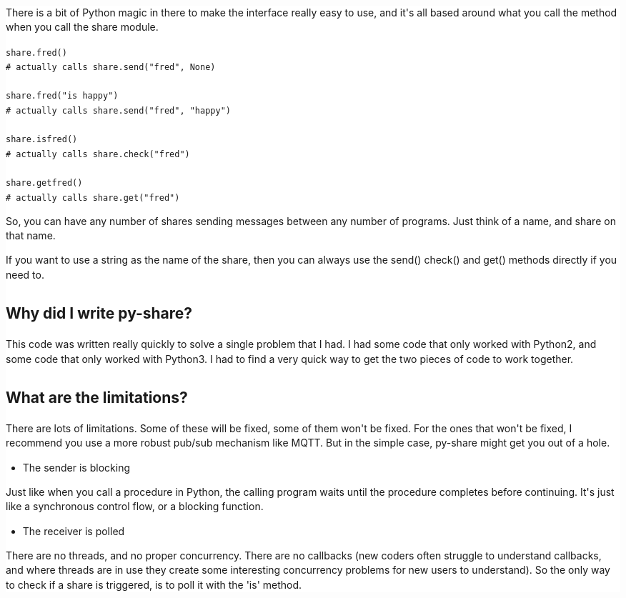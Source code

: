 There is a bit of Python magic in there to make the interface
really easy to use, and it's all based around what you call the
method when you call the share module.

    share.fred()
    # actually calls share.send("fred", None)
    
    share.fred("is happy")
    # actually calls share.send("fred", "happy")
    
    share.isfred()
    # actually calls share.check("fred")
    
    share.getfred()
    # actually calls share.get("fred")

So, you can have any number of shares sending messages between any number
of programs. Just think of a name, and share on that name.

If you want to use a string as the name of the share, then you can always 
use the send() check() and get() methods directly if you need to.


## Why did I write py-share?

This code was written really quickly to solve a single problem that I had.
I had some code that only worked with Python2, and some code that only
worked with Python3. I had to find a very quick way to get the two pieces
of code to work together. 


## What are the limitations?

There are lots of limitations. Some of these will be fixed, some of them
won't be fixed. For the ones that won't be fixed, I recommend you use a
more robust pub/sub mechanism like MQTT. But in the simple case, py-share
might get you out of a hole.

* The sender is blocking

Just like when you call a procedure in Python, the calling program
waits until the procedure completes before continuing. It's just
like a synchronous control flow, or a blocking function.

* The receiver is polled

There are no threads, and no proper concurrency. There are no callbacks
(new coders often struggle to understand callbacks, and where threads
are in use they create some interesting concurrency problems for new
users to understand). So the only way to check if a share is triggered,
is to poll it with the 'is' method.
